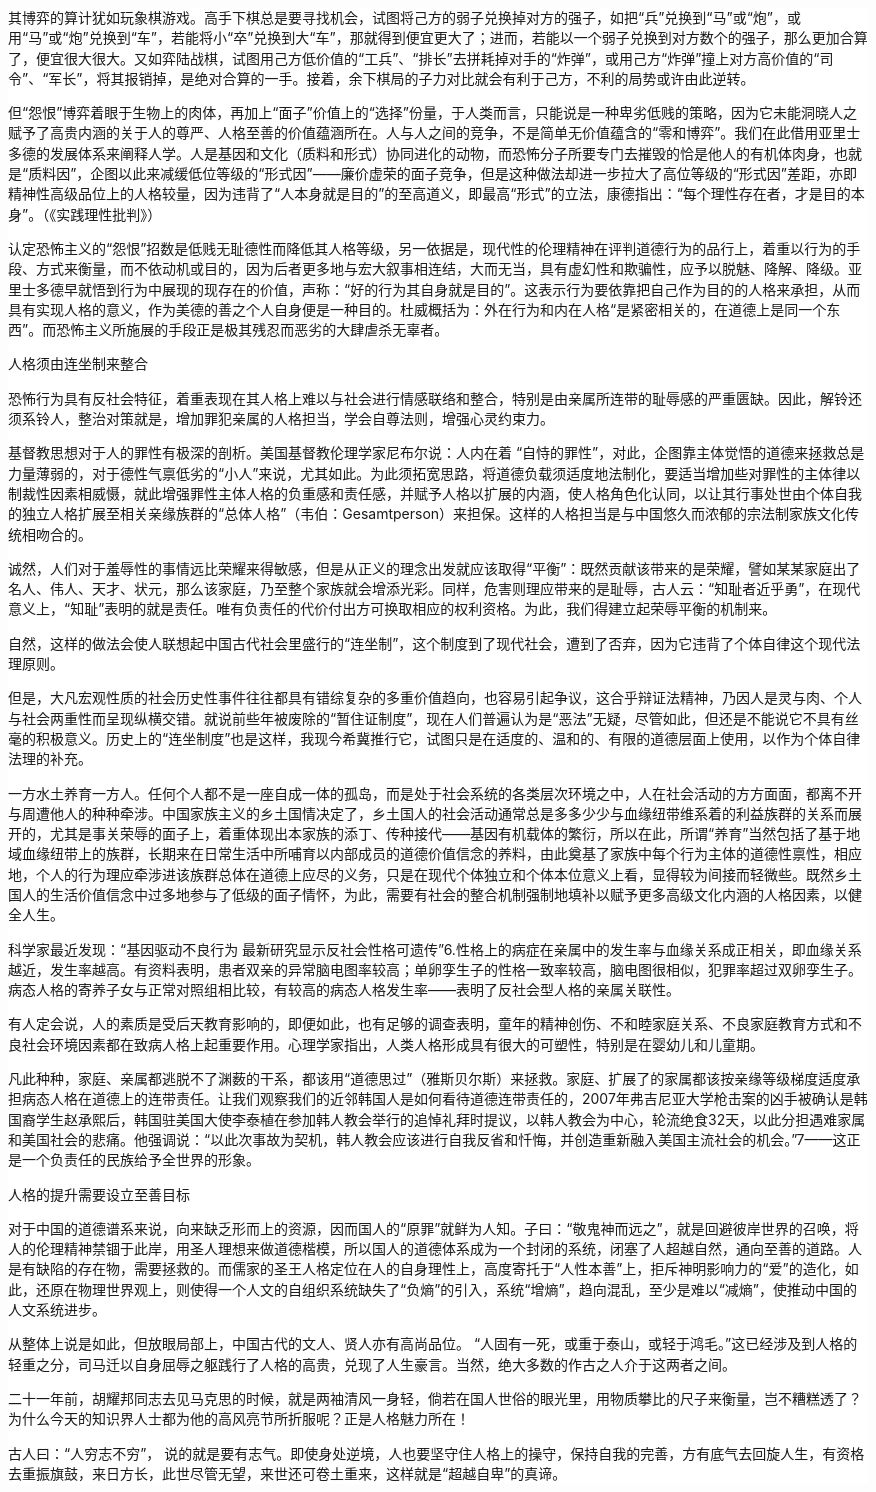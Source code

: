 其博弈的算计犹如玩象棋游戏。高手下棋总是要寻找机会，试图将己方的弱子兑换掉对方的强子，如把“兵”兑换到“马”或“炮”，或用“马”或“炮”兑换到“车”，若能将小“卒”兑换到大“车”，那就得到便宜更大了；进而，若能以一个弱子兑换到对方数个的强子，那么更加合算了，便宜很大很大。又如弈陆战棋，试图用己方低价值的“工兵”、“排长”去拼耗掉对手的“炸弹”，或用己方“炸弹”撞上对方高价值的“司令”、“军长”，将其报销掉，是绝对合算的一手。接着，余下棋局的子力对比就会有利于己方，不利的局势或许由此逆转。

但“怨恨”博弈着眼于生物上的肉体，再加上“面子”价值上的“选择”份量，于人类而言，只能说是一种卑劣低贱的策略，因为它未能洞晓人之赋予了高贵内涵的关于人的尊严、人格至善的价值蕴涵所在。人与人之间的竞争，不是简单无价值蕴含的“零和博弈”。我们在此借用亚里士多德的发展体系来阐释人学。人是基因和文化（质料和形式）协同进化的动物，而恐怖分子所要专门去摧毁的恰是他人的有机体肉身，也就是“质料因”，企图以此来减缓低位等级的“形式因”——廉价虚荣的面子竞争，但是这种做法却进一步拉大了高位等级的“形式因”差距，亦即精神性高级品位上的人格较量，因为违背了“人本身就是目的”的至高道义，即最高“形式”的立法，康德指出：“每个理性存在者，才是目的本身”。（《实践理性批判》）

认定恐怖主义的“怨恨”招数是低贱无耻德性而降低其人格等级，另一依据是，现代性的伦理精神在评判道德行为的品行上，着重以行为的手段、方式来衡量，而不依动机或目的，因为后者更多地与宏大叙事相连结，大而无当，具有虚幻性和欺骗性，应予以脱魅、降解、降级。亚里士多德早就悟到行为中展现的现存在的价值，声称：“好的行为其自身就是目的”。这表示行为要依靠把自己作为目的的人格来承担，从而具有实现人格的意义，作为美德的善之个人自身便是一种目的。杜威概括为：外在行为和内在人格“是紧密相关的，在道德上是同一个东西”。而恐怖主义所施展的手段正是极其残忍而恶劣的大肆虐杀无辜者。

人格须由连坐制来整合

恐怖行为具有反社会特征，着重表现在其人格上难以与社会进行情感联络和整合，特别是由亲属所连带的耻辱感的严重匮缺。因此，解铃还须系铃人，整治对策就是，增加罪犯亲属的人格担当，学会自尊法则，增强心灵约束力。

基督教思想对于人的罪性有极深的剖析。美国基督教伦理学家尼布尔说：人内在着 “自恃的罪性”，对此，企图靠主体觉悟的道德来拯救总是力量薄弱的，对于德性气禀低劣的“小人”来说，尤其如此。为此须拓宽思路，将道德负载须适度地法制化，要适当增加些对罪性的主体律以制裁性因素相威慑，就此增强罪性主体人格的负重感和责任感，并赋予人格以扩展的内涵，使人格角色化认同，以让其行事处世由个体自我的独立人格扩展至相关亲缘族群的“总体人格”（韦伯：Gesamtperson）来担保。这样的人格担当是与中国悠久而浓郁的宗法制家族文化传统相吻合的。

诚然，人们对于羞辱性的事情远比荣耀来得敏感，但是从正义的理念出发就应该取得“平衡”：既然贡献该带来的是荣耀，譬如某某家庭出了名人、伟人、天才、状元，那么该家庭，乃至整个家族就会增添光彩。同样，危害则理应带来的是耻辱，古人云：“知耻者近乎勇”，在现代意义上，“知耻”表明的就是责任。唯有负责任的代价付出方可换取相应的权利资格。为此，我们得建立起荣辱平衡的机制来。

自然，这样的做法会使人联想起中国古代社会里盛行的“连坐制”，这个制度到了现代社会，遭到了否弃，因为它违背了个体自律这个现代法理原则。

但是，大凡宏观性质的社会历史性事件往往都具有错综复杂的多重价值趋向，也容易引起争议，这合乎辩证法精神，乃因人是灵与肉、个人与社会两重性而呈现纵横交错。就说前些年被废除的“暂住证制度”，现在人们普遍认为是“恶法”无疑，尽管如此，但还是不能说它不具有丝毫的积极意义。历史上的“连坐制度”也是这样，我现今希冀推行它，试图只是在适度的、温和的、有限的道德层面上使用，以作为个体自律法理的补充。

一方水土养育一方人。任何个人都不是一座自成一体的孤岛，而是处于社会系统的各类层次环境之中，人在社会活动的方方面面，都离不开与周遭他人的种种牵涉。中国家族主义的乡土国情决定了，乡土国人的社会活动通常总是多多少少与血缘纽带维系着的利益族群的关系而展开的，尤其是事关荣辱的面子上，着重体现出本家族的添丁、传种接代——基因有机载体的繁衍，所以在此，所谓“养育”当然包括了基于地域血缘纽带上的族群，长期来在日常生活中所哺育以内部成员的道德价值信念的养料，由此奠基了家族中每个行为主体的道德性禀性，相应地，个人的行为理应牵涉进该族群总体在道德上应尽的义务，只是在现代个体独立和个体本位意义上看，显得较为间接而轻微些。既然乡土国人的生活价值信念中过多地参与了低级的面子情怀，为此，需要有社会的整合机制强制地填补以赋予更多高级文化内涵的人格因素，以健全人生。

科学家最近发现：“基因驱动不良行为 最新研究显示反社会性格可遗传”6.性格上的病症在亲属中的发生率与血缘关系成正相关，即血缘关系越近，发生率越高。有资料表明，患者双亲的异常脑电图率较高；单卵孪生子的性格一致率较高，脑电图很相似，犯罪率超过双卵孪生子。病态人格的寄养子女与正常对照组相比较，有较高的病态人格发生率——表明了反社会型人格的亲属关联性。

有人定会说，人的素质是受后天教育影响的，即便如此，也有足够的调查表明，童年的精神创伤、不和睦家庭关系、不良家庭教育方式和不良社会环境因素都在致病人格上起重要作用。心理学家指出，人类人格形成具有很大的可塑性，特别是在婴幼儿和儿童期。

凡此种种，家庭、亲属都逃脱不了渊薮的干系，都该用“道德思过”（雅斯贝尔斯）来拯救。家庭、扩展了的家属都该按亲缘等级梯度适度承担病态人格在道德上的连带责任。让我们观察我们的近邻韩国人是如何看待道德连带责任的，2007年弗吉尼亚大学枪击案的凶手被确认是韩国裔学生赵承熙后，韩国驻美国大使李泰植在参加韩人教会举行的追悼礼拜时提议，以韩人教会为中心，轮流绝食32天，以此分担遇难家属和美国社会的悲痛。他强调说：“以此次事故为契机，韩人教会应该进行自我反省和忏悔，并创造重新融入美国主流社会的机会。”7——这正是一个负责任的民族给予全世界的形象。

人格的提升需要设立至善目标

对于中国的道德谱系来说，向来缺乏形而上的资源，因而国人的“原罪”就鲜为人知。子曰：“敬鬼神而远之”，就是回避彼岸世界的召唤，将人的伦理精神禁锢于此岸，用圣人理想来做道德楷模，所以国人的道德体系成为一个封闭的系统，闭塞了人超越自然，通向至善的道路。人是有缺陷的存在物，需要拯救的。而儒家的圣王人格定位在人的自身理性上，高度寄托于“人性本善”上，拒斥神明影响力的“爱”的造化，如此，还原在物理世界观上，则使得一个人文的自组织系统缺失了“负熵”的引入，系统“增熵”，趋向混乱，至少是难以“减熵”，使推动中国的人文系统进步。

从整体上说是如此，但放眼局部上，中国古代的文人、贤人亦有高尚品位。 “人固有一死，或重于泰山，或轻于鸿毛。”这已经涉及到人格的轻重之分，司马迁以自身屈辱之躯践行了人格的高贵，兑现了人生豪言。当然，绝大多数的作古之人介于这两者之间。

二十一年前，胡耀邦同志去见马克思的时候，就是两袖清风一身轻，倘若在国人世俗的眼光里，用物质攀比的尺子来衡量，岂不糟糕透了？为什么今天的知识界人士都为他的高风亮节所折服呢？正是人格魅力所在！

古人曰：“人穷志不穷”， 说的就是要有志气。即使身处逆境，人也要坚守住人格上的操守，保持自我的完善，方有底气去回旋人生，有资格去重振旗鼓，来日方长，此世尽管无望，来世还可卷土重来，这样就是“超越自卑”的真谛。
